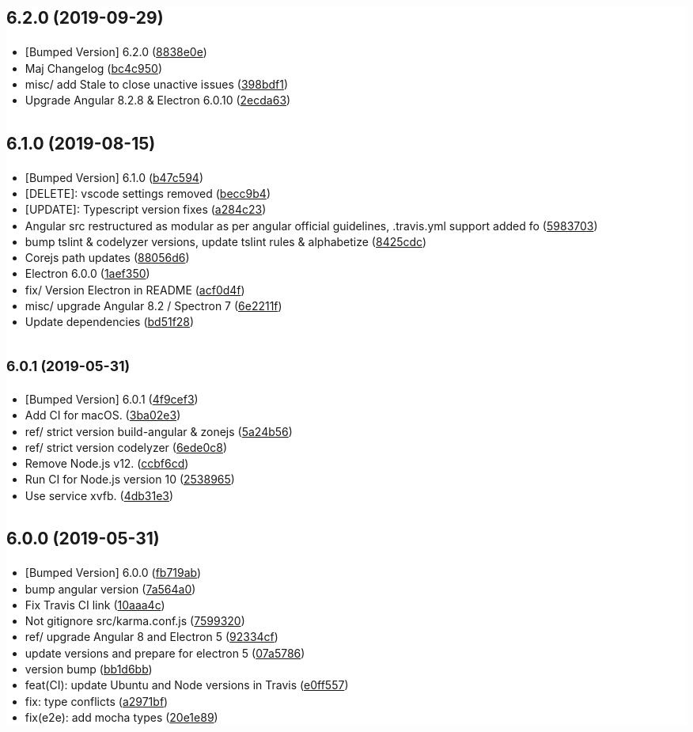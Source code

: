 

## 6.2.0 (2019-09-29)

* [Bumped Version] 6.2.0 ([8838e0e](https://github.com/maximegris/angular-electron/commit/8838e0e))
* Maj Changelog ([bc4c950](https://github.com/maximegris/angular-electron/commit/bc4c950))
* misc/ add Stale to close unactive issues ([398bdf1](https://github.com/maximegris/angular-electron/commit/398bdf1))
* Upgrade Angular 8.2.8 & Electron 6.0.10 ([2ecda63](https://github.com/maximegris/angular-electron/commit/2ecda63))



## 6.1.0 (2019-08-15)

* [Bumped Version] 6.1.0 ([b47c594](https://github.com/maximegris/angular-electron/commit/b47c594))
* [DELETE]: vscode settings removed ([becc9b4](https://github.com/maximegris/angular-electron/commit/becc9b4))
* [UPDATE]: Typescript version fixes ([a284c23](https://github.com/maximegris/angular-electron/commit/a284c23))
* Angular src restructured as modular as per angular official guidelines, .travis.yml support added fo ([5983703](https://github.com/maximegris/angular-electron/commit/5983703))
* bump tslint & codelyzer versions, update tslint rules & alphabetize ([8425cdc](https://github.com/maximegris/angular-electron/commit/8425cdc))
* Corejs path updates ([88056d6](https://github.com/maximegris/angular-electron/commit/88056d6))
* Electron 6.0.0 ([1aef350](https://github.com/maximegris/angular-electron/commit/1aef350))
* fix/ Version Electron in README ([acf0d4f](https://github.com/maximegris/angular-electron/commit/acf0d4f))
* misc/ upgrade Angular 8.2 / Spectron 7 ([6e2211f](https://github.com/maximegris/angular-electron/commit/6e2211f))
* Update dependencies ([bd51f28](https://github.com/maximegris/angular-electron/commit/bd51f28))



## <small>6.0.1 (2019-05-31)</small>

* [Bumped Version] 6.0.1 ([4f9cef3](https://github.com/maximegris/angular-electron/commit/4f9cef3))
* Add CI for macOS. ([3ba02e3](https://github.com/maximegris/angular-electron/commit/3ba02e3))
* ref/ strict version build-angular & zonejs ([5a24b56](https://github.com/maximegris/angular-electron/commit/5a24b56))
* ref/ strict version codelyzer ([6ede0c8](https://github.com/maximegris/angular-electron/commit/6ede0c8))
* Remove Node.js v12. ([ccbf6cd](https://github.com/maximegris/angular-electron/commit/ccbf6cd))
* Run CI for Node.js version 10 ([2538965](https://github.com/maximegris/angular-electron/commit/2538965))
* Use service xvfb. ([4db31e3](https://github.com/maximegris/angular-electron/commit/4db31e3))



## 6.0.0 (2019-05-31)

* [Bumped Version] 6.0.0 ([fb719ab](https://github.com/maximegris/angular-electron/commit/fb719ab))
* bump angular version ([7a564a0](https://github.com/maximegris/angular-electron/commit/7a564a0))
* Fix Travis CI link ([10aaa4c](https://github.com/maximegris/angular-electron/commit/10aaa4c))
* Not gitignore src/karma.conf.js ([7599320](https://github.com/maximegris/angular-electron/commit/7599320))
* ref/ upgrade Angular 8 and Electron 5 ([92334cf](https://github.com/maximegris/angular-electron/commit/92334cf))
* update versions and prepare for electron 5 ([07a5786](https://github.com/maximegris/angular-electron/commit/07a5786))
* version bump ([bb1d6bb](https://github.com/maximegris/angular-electron/commit/bb1d6bb))
* feat(CI): update Ubuntu and Node versions in Travis ([e0ff557](https://github.com/maximegris/angular-electron/commit/e0ff557))
* fix: type conflicts ([a2971bf](https://github.com/maximegris/angular-electron/commit/a2971bf))
* fix(e2e): add mocha types ([20e1e89](https://github.com/maximegris/angular-electron/commit/20e1e89))